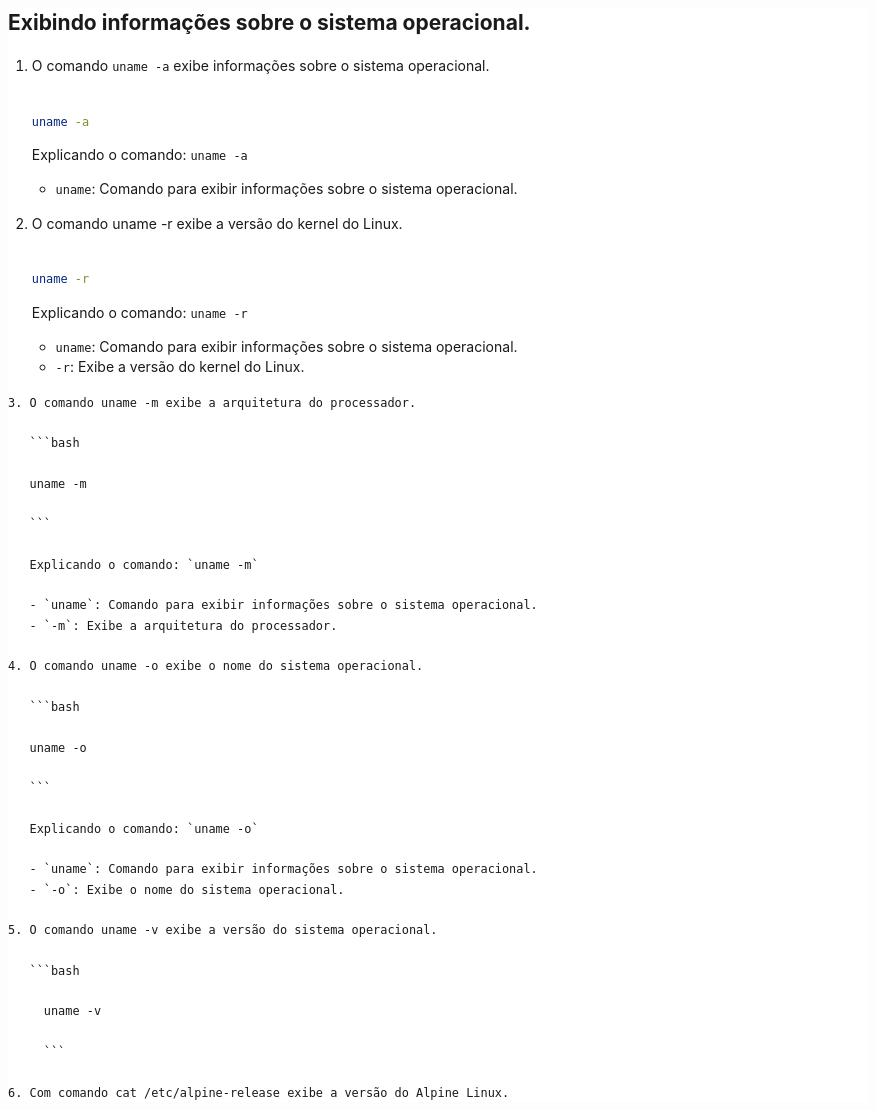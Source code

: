 
## Exibindo informações sobre o sistema operacional.

   1. O comando `uname -a` exibe informações sobre o sistema operacional.

       ```bash

       uname -a

       ```

       Explicando o comando: `uname -a`

       - `uname`: Comando para exibir informações sobre o sistema operacional.

   2.  O comando uname -r exibe a versão do kernel do Linux.

       ```bash

       uname -r

       ```

       Explicando o comando: `uname -r`

       - `uname`: Comando para exibir informações sobre o sistema operacional.
       - `-r`: Exibe a versão do kernel do Linux.

    3. O comando uname -m exibe a arquitetura do processador.

       ```bash

       uname -m

       ```

       Explicando o comando: `uname -m`

       - `uname`: Comando para exibir informações sobre o sistema operacional.
       - `-m`: Exibe a arquitetura do processador.

    4. O comando uname -o exibe o nome do sistema operacional.

       ```bash

       uname -o

       ```

       Explicando o comando: `uname -o`

       - `uname`: Comando para exibir informações sobre o sistema operacional.
       - `-o`: Exibe o nome do sistema operacional.

    5. O comando uname -v exibe a versão do sistema operacional.

       ```bash

         uname -v
    
         ```

    6. Com comando cat /etc/alpine-release exibe a versão do Alpine Linux.
